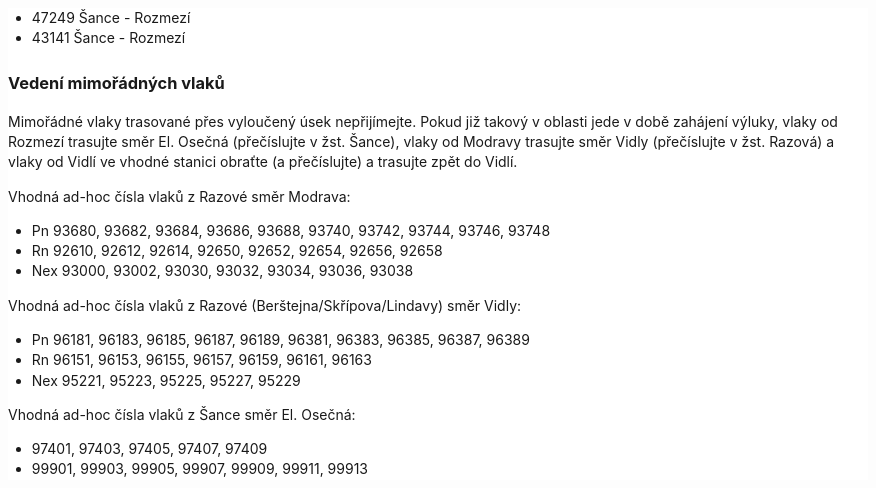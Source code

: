 * 47249 Šance - Rozmezí
* 43141 Šance - Rozmezí

### Vedení mimořádných vlaků
Mimořádné vlaky trasované přes vyloučený úsek nepřijímejte. Pokud již takový v oblasti jede v době zahájení výluky, vlaky od Rozmezí trasujte směr El. Osečná (přečíslujte v žst. Šance), vlaky od Modravy trasujte směr Vidly (přečíslujte v žst. Razová) a vlaky od Vidlí ve vhodné stanici obraťte (a přečíslujte) a trasujte zpět do Vidlí.

Vhodná ad-hoc čísla vlaků z Razové směr Modrava:
* Pn 93680, 93682, 93684, 93686, 93688, 93740, 93742, 93744, 93746, 93748
* Rn 92610, 92612, 92614, 92650, 92652, 92654, 92656, 92658
* Nex 93000, 93002, 93030, 93032, 93034, 93036, 93038

Vhodná ad-hoc čísla vlaků z Razové (Berštejna/Skřípova/Lindavy) směr Vidly:
* Pn 96181, 96183, 96185, 96187, 96189, 96381, 96383, 96385, 96387, 96389
* Rn 96151, 96153, 96155, 96157, 96159, 96161, 96163
* Nex 95221, 95223, 95225, 95227, 95229

Vhodná ad-hoc čísla vlaků z Šance směr El. Osečná:
* 97401, 97403, 97405, 97407, 97409
* 99901, 99903, 99905, 99907, 99909, 99911, 99913
